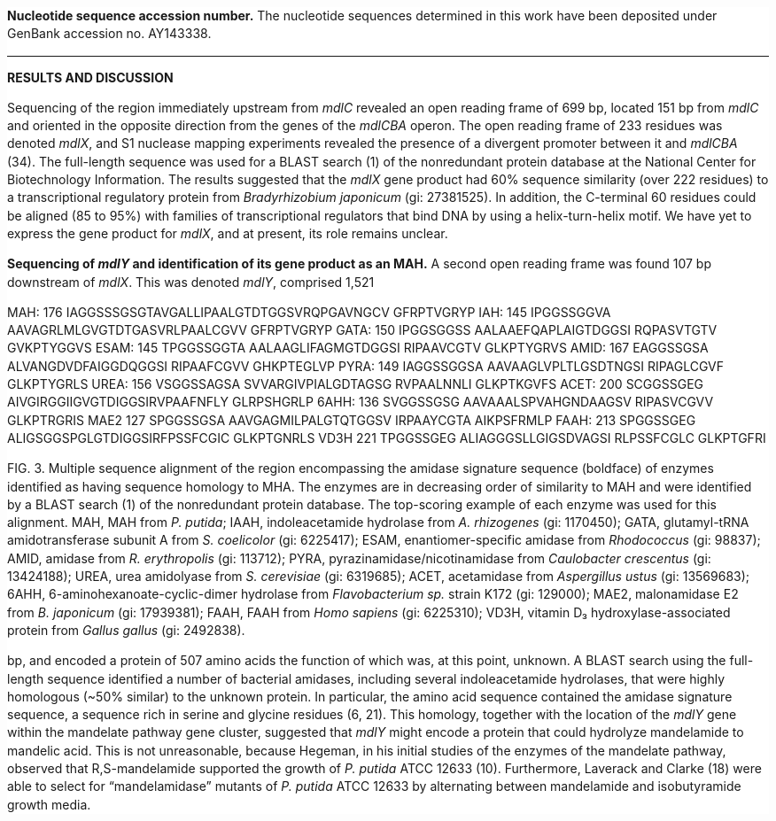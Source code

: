 **Nucleotide sequence accession number.** The nucleotide sequences determined in this work have been deposited under GenBank accession no. AY143338.

---

**RESULTS AND DISCUSSION**

Sequencing of the region immediately upstream from *mdlC* revealed an open reading frame of 699 bp, located 151 bp from *mdlC* and oriented in the opposite direction from the genes of the *mdlCBA* operon. The open reading frame of 233 residues was denoted *mdlX*, and S1 nuclease mapping experiments revealed the presence of a divergent promoter between it and *mdlCBA* (34). The full-length sequence was used for a BLAST search (1) of the nonredundant protein database at the National Center for Biotechnology Information. The results suggested that the *mdlX* gene product had 60% sequence similarity (over 222 residues) to a transcriptional regulatory protein from *Bradyrhizobium japonicum* (gi: 27381525). In addition, the C-terminal 60 residues could be aligned (85 to 95%) with families of transcriptional regulators that bind DNA by using a helix-turn-helix motif. We have yet to express the gene product for *mdlX*, and at present, its role remains unclear.

**Sequencing of *mdlY* and identification of its gene product as an MAH.** A second open reading frame was found 107 bp downstream of *mdlX*. This was denoted *mdlY*, comprised 1,521

MAH: 176 IAGGSSSGSGTAVGALLIPAALGTDTGGSVRQPGAVNGCV GFRPTVGRYP
IAH: 145 IPGGSSGGVA AAVAGRLMLGVGTDTGASVRLPAALCGVV GFRPTVGRYP
GATA: 150 IPGGSGGSS AALAAEFQAPLAIGTDGGSI RQPASVTGTV GVKPTYGGVS
ESAM: 145 TPGGSSGGTA AALAAGLIFAGMGTDGGSI RIPAAVCGTV GLKPTYGRVS
AMID: 167 EAGGSSGSA ALVANGDVDFAIGGDQGGSI RIPAAFCGVV GHKPTEGLVP
PYRA: 149 IAGGSSGGSA AAVAAGLVPLTLGSDTNGSI RIPAGLCGVF GLKPTYGRLS
UREA: 156 VSGGSSAGSA SVVARGIVPIALGDTAGSG RVPAALNNLI GLKPTKGVFS
ACET: 200 SCGGSSGEG AIVGIRGGIIGVGTDIGGSIRVPAAFNFLY GLRPSHGRLP
6AHH: 136 SVGGSSGSG AAVAAALSPVAHGNDAAGSV RIPASVCGVV GLKPTRGRIS
MAE2 127 SPGGSSGSA AAVGAGMILPALGTQTGGSV IRPAAYCGTA AIKPSFRMLP
FAAH: 213 SPGGSSGEG ALIGSGGSPGLGTDIGGSIRFPSSFCGIC GLKPTGNRLS
VD3H 221 TPGGSSGEG ALIAGGGSLLGIGSDVAGSI RLPSSFCGLC GLKPTGFRI

FIG. 3. Multiple sequence alignment of the region encompassing the amidase signature sequence (boldface) of enzymes identified as having sequence homology to MHA. The enzymes are in decreasing order of similarity to MAH and were identified by a BLAST search (1) of the nonredundant protein database. The top-scoring example of each enzyme was used for this alignment. MAH, MAH from *P. putida*; IAAH, indoleacetamide hydrolase from *A. rhizogenes* (gi: 1170450); GATA, glutamyl-tRNA amidotransferase subunit A from *S. coelicolor* (gi: 6225417); ESAM, enantiomer-specific amidase from *Rhodococcus* (gi: 98837); AMID, amidase from *R. erythropolis* (gi: 113712); PYRA, pyrazinamidase/nicotinamidase from *Caulobacter crescentus* (gi: 13424188); UREA, urea amidolyase from *S. cerevisiae* (gi: 6319685); ACET, acetamidase from *Aspergillus ustus* (gi: 13569683); 6AHH, 6-aminohexanoate-cyclic-dimer hydrolase from *Flavobacterium sp.* strain K172 (gi: 129000); MAE2, malonamidase E2 from *B. japonicum* (gi: 17939381); FAAH, FAAH from *Homo sapiens* (gi: 6225310); VD3H, vitamin D₃ hydroxylase-associated protein from *Gallus gallus* (gi: 2492838).

bp, and encoded a protein of 507 amino acids the function of which was, at this point, unknown. A BLAST search using the full-length sequence identified a number of bacterial amidases, including several indoleacetamide hydrolases, that were highly homologous (~50% similar) to the unknown protein. In particular, the amino acid sequence contained the amidase signature sequence, a sequence rich in serine and glycine residues (6, 21). This homology, together with the location of the *mdlY* gene within the mandelate pathway gene cluster, suggested that *mdlY* might encode a protein that could hydrolyze mandelamide to mandelic acid. This is not unreasonable, because Hegeman, in his initial studies of the enzymes of the mandelate pathway, observed that R,S-mandelamide supported the growth of *P. putida* ATCC 12633 (10). Furthermore, Laverack and Clarke (18) were able to select for “mandelamidase” mutants of *P. putida* ATCC 12633 by alternating between mandelamide and isobutyramide growth media.
